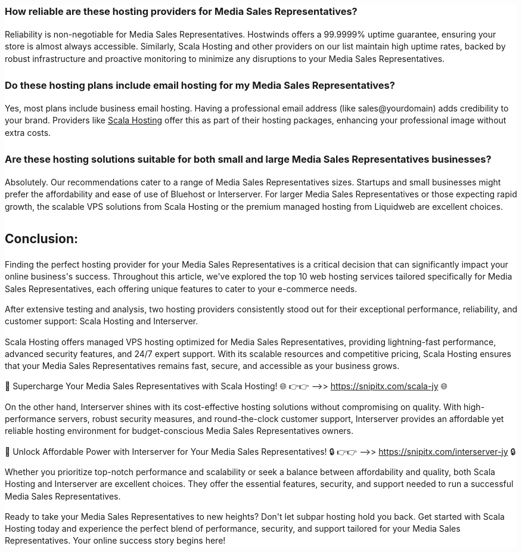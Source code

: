 ### How reliable are these hosting providers for Media Sales Representatives? 
Reliability is non-negotiable for Media Sales Representatives. Hostwinds offers a 99.9999% uptime guarantee, ensuring your store is almost always accessible. Similarly, Scala Hosting and other providers on our list maintain high uptime rates, backed by robust infrastructure and proactive monitoring to minimize any disruptions to your Media Sales Representatives.

### Do these hosting plans include email hosting for my Media Sales Representatives? 
Yes, most plans include business email hosting. Having a professional email address (like sales@yourdomain) adds credibility to your brand. Providers like [Scala Hosting](https://snipitx.com/scala-jy) offer this as part of their hosting packages, enhancing your professional image without extra costs.

### Are these hosting solutions suitable for both small and large Media Sales Representatives businesses? 
Absolutely. Our recommendations cater to a range of Media Sales Representatives sizes. Startups and small businesses might prefer the affordability and ease of use of Bluehost or Interserver. For larger Media Sales Representatives or those expecting rapid growth, the scalable VPS solutions from Scala Hosting or the premium managed hosting from Liquidweb are excellent choices.

## Conclusion:

Finding the perfect hosting provider for your Media Sales Representatives is a critical decision that can significantly impact your online business's success. Throughout this article, we've explored the top 10 web hosting services tailored specifically for Media Sales Representatives, each offering unique features to cater to your e-commerce needs.

After extensive testing and analysis, two hosting providers consistently stood out for their exceptional performance, reliability, and customer support: Scala Hosting and Interserver.

Scala Hosting offers managed VPS hosting optimized for Media Sales Representatives, providing lightning-fast performance, advanced security features, and 24/7 expert support. With its scalable resources and competitive pricing, Scala Hosting ensures that your Media Sales Representatives remains fast, secure, and accessible as your business grows.

🚀 Supercharge Your Media Sales Representatives with Scala Hosting! 🌐
👉👉 -->> https://snipitx.com/scala-jy 🌐

On the other hand, Interserver shines with its cost-effective hosting solutions without compromising on quality. With high-performance servers, robust security measures, and round-the-clock customer support, Interserver provides an affordable yet reliable hosting environment for budget-conscious Media Sales Representatives owners.

💸 Unlock Affordable Power with Interserver for Your Media Sales Representatives! 🔒
👉👉 -->> https://snipitx.com/interserver-jy 🔒

Whether you prioritize top-notch performance and scalability or seek a balance between affordability and quality, both Scala Hosting and Interserver are excellent choices. They offer the essential features, security, and support needed to run a successful Media Sales Representatives.

Ready to take your Media Sales Representatives to new heights? Don't let subpar hosting hold you back. Get started with Scala Hosting today and experience the perfect blend of performance, security, and support tailored for your Media Sales Representatives. Your online success story begins here!
